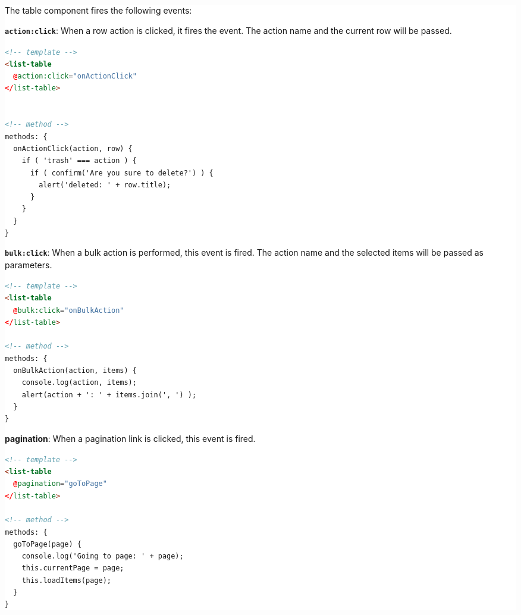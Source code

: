 The table component fires the following events:

**`action:click`**: When a row action is clicked, it fires the event. The action name and the current row will be passed.

```html
<!-- template -->
<list-table
  @action:click="onActionClick"
</list-table>


<!-- method -->
methods: {
  onActionClick(action, row) {
    if ( 'trash' === action ) {
      if ( confirm('Are you sure to delete?') ) {
        alert('deleted: ' + row.title);
      }
    }
  }
}
```

**`bulk:click`**: When a bulk action is performed, this event is fired. The action name and the selected items will be passed as parameters.

```html
<!-- template -->
<list-table
  @bulk:click="onBulkAction"
</list-table>

<!-- method -->
methods: {
  onBulkAction(action, items) {
    console.log(action, items);
    alert(action + ': ' + items.join(', ') );
  }
}
```

**pagination**: When a pagination link is clicked, this event is fired.

```html
<!-- template -->
<list-table
  @pagination="goToPage"
</list-table>

<!-- method -->
methods: {
  goToPage(page) {
    console.log('Going to page: ' + page);
    this.currentPage = page;
    this.loadItems(page);
  }
}
```

